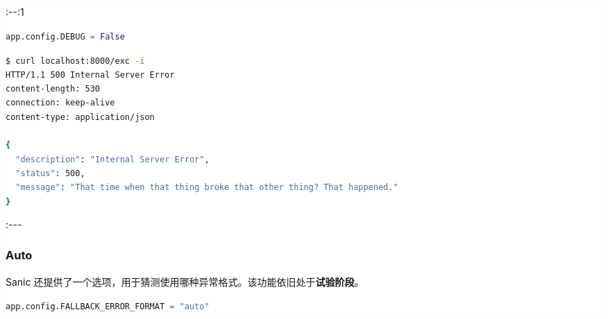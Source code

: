 ```bash
```

:--:1

```python
app.config.DEBUG = False
```

```bash
$ curl localhost:8000/exc -i
HTTP/1.1 500 Internal Server Error
content-length: 530
connection: keep-alive
content-type: application/json

{
  "description": "Internal Server Error",
  "status": 500,
  "message": "That time when that thing broke that other thing? That happened."
}

```

:---

### Auto

Sanic 还提供了一个选项，用于猜测使用哪种异常格式。该功能依旧处于**试验阶段**。

```python
app.config.FALLBACK_ERROR_FORMAT = "auto"
```
